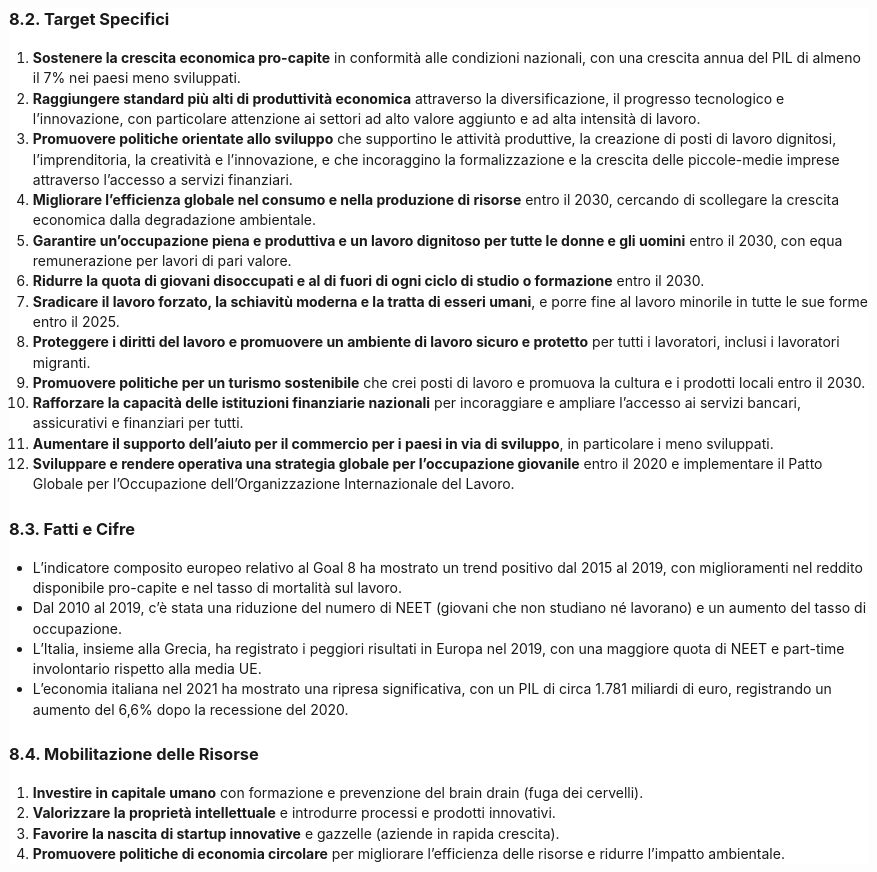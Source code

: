 ### **8.2. Target Specifici**

1. **Sostenere la crescita economica pro-capite** in conformità alle condizioni nazionali, con una crescita annua del PIL di almeno il 7% nei paesi meno sviluppati.
2. **Raggiungere standard più alti di produttività economica** attraverso la diversificazione, il progresso tecnologico e l’innovazione, con particolare attenzione ai settori ad alto valore aggiunto e ad alta intensità di lavoro.
3. **Promuovere politiche orientate allo sviluppo** che supportino le attività produttive, la creazione di posti di lavoro dignitosi, l’imprenditoria, la creatività e l’innovazione, e che incoraggino la formalizzazione e la crescita delle piccole-medie imprese attraverso l’accesso a servizi finanziari.
4. **Migliorare l’efficienza globale nel consumo e nella produzione di risorse** entro il 2030, cercando di scollegare la crescita economica dalla degradazione ambientale.
5. **Garantire un’occupazione piena e produttiva e un lavoro dignitoso per tutte le donne e gli uomini** entro il 2030, con equa remunerazione per lavori di pari valore.
6. **Ridurre la quota di giovani disoccupati e al di fuori di ogni ciclo di studio o formazione** entro il 2030.
7. **Sradicare il lavoro forzato, la schiavitù moderna e la tratta di esseri umani**, e porre fine al lavoro minorile in tutte le sue forme entro il 2025.
8. **Proteggere i diritti del lavoro e promuovere un ambiente di lavoro sicuro e protetto** per tutti i lavoratori, inclusi i lavoratori migranti.
9. **Promuovere politiche per un turismo sostenibile** che crei posti di lavoro e promuova la cultura e i prodotti locali entro il 2030.
10. **Rafforzare la capacità delle istituzioni finanziarie nazionali** per incoraggiare e ampliare l’accesso ai servizi bancari, assicurativi e finanziari per tutti.
11. **Aumentare il supporto dell’aiuto per il commercio per i paesi in via di sviluppo**, in particolare i meno sviluppati.
12. **Sviluppare e rendere operativa una strategia globale per l’occupazione giovanile** entro il 2020 e implementare il Patto Globale per l’Occupazione dell’Organizzazione Internazionale del Lavoro.

<div class="page"/>

### **8.3. Fatti e Cifre**

- L’indicatore composito europeo relativo al Goal 8 ha mostrato un trend positivo dal 2015 al 2019, con miglioramenti nel reddito disponibile pro-capite e nel tasso di mortalità sul lavoro.
- Dal 2010 al 2019, c’è stata una riduzione del numero di NEET (giovani che non studiano né lavorano) e un aumento del tasso di occupazione.
- L’Italia, insieme alla Grecia, ha registrato i peggiori risultati in Europa nel 2019, con una maggiore quota di NEET e part-time involontario rispetto alla media UE.
- L’economia italiana nel 2021 ha mostrato una ripresa significativa, con un PIL di circa 1.781 miliardi di euro, registrando un aumento del 6,6% dopo la recessione del 2020.

### **8.4. Mobilitazione delle Risorse**

1. **Investire in capitale umano** con formazione e prevenzione del brain drain (fuga dei cervelli).
2. **Valorizzare la proprietà intellettuale** e introdurre processi e prodotti innovativi.
3. **Favorire la nascita di startup innovative** e gazzelle (aziende in rapida crescita).
4. **Promuovere politiche di economia circolare** per migliorare l’efficienza delle risorse e ridurre l’impatto ambientale.
